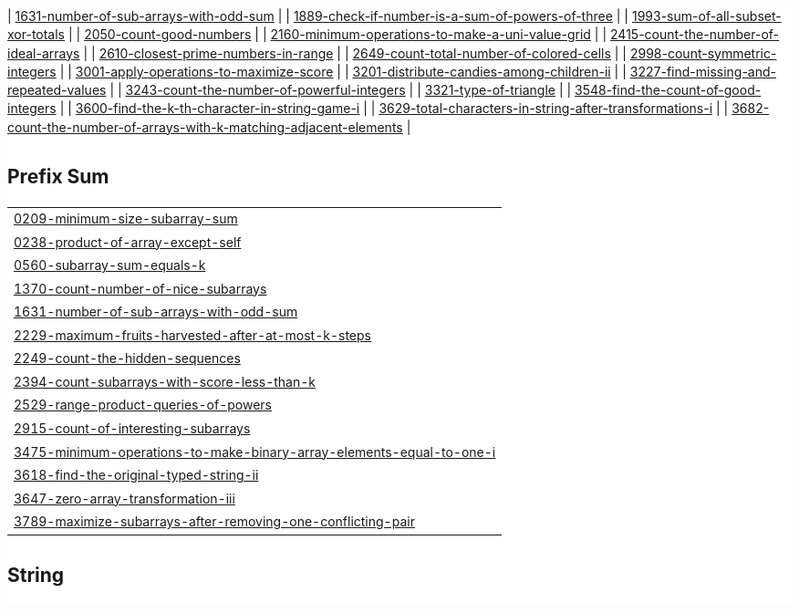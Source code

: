 | [1631-number-of-sub-arrays-with-odd-sum](https://github.com/muzammilkarimi/leetcode_problems/tree/master/1631-number-of-sub-arrays-with-odd-sum) |
| [1889-check-if-number-is-a-sum-of-powers-of-three](https://github.com/muzammilkarimi/leetcode_problems/tree/master/1889-check-if-number-is-a-sum-of-powers-of-three) |
| [1993-sum-of-all-subset-xor-totals](https://github.com/muzammilkarimi/leetcode_problems/tree/master/1993-sum-of-all-subset-xor-totals) |
| [2050-count-good-numbers](https://github.com/muzammilkarimi/leetcode_problems/tree/master/2050-count-good-numbers) |
| [2160-minimum-operations-to-make-a-uni-value-grid](https://github.com/muzammilkarimi/leetcode_problems/tree/master/2160-minimum-operations-to-make-a-uni-value-grid) |
| [2415-count-the-number-of-ideal-arrays](https://github.com/muzammilkarimi/leetcode_problems/tree/master/2415-count-the-number-of-ideal-arrays) |
| [2610-closest-prime-numbers-in-range](https://github.com/muzammilkarimi/leetcode_problems/tree/master/2610-closest-prime-numbers-in-range) |
| [2649-count-total-number-of-colored-cells](https://github.com/muzammilkarimi/leetcode_problems/tree/master/2649-count-total-number-of-colored-cells) |
| [2998-count-symmetric-integers](https://github.com/muzammilkarimi/leetcode_problems/tree/master/2998-count-symmetric-integers) |
| [3001-apply-operations-to-maximize-score](https://github.com/muzammilkarimi/leetcode_problems/tree/master/3001-apply-operations-to-maximize-score) |
| [3201-distribute-candies-among-children-ii](https://github.com/muzammilkarimi/leetcode_problems/tree/master/3201-distribute-candies-among-children-ii) |
| [3227-find-missing-and-repeated-values](https://github.com/muzammilkarimi/leetcode_problems/tree/master/3227-find-missing-and-repeated-values) |
| [3243-count-the-number-of-powerful-integers](https://github.com/muzammilkarimi/leetcode_problems/tree/master/3243-count-the-number-of-powerful-integers) |
| [3321-type-of-triangle](https://github.com/muzammilkarimi/leetcode_problems/tree/master/3321-type-of-triangle) |
| [3548-find-the-count-of-good-integers](https://github.com/muzammilkarimi/leetcode_problems/tree/master/3548-find-the-count-of-good-integers) |
| [3600-find-the-k-th-character-in-string-game-i](https://github.com/muzammilkarimi/leetcode_problems/tree/master/3600-find-the-k-th-character-in-string-game-i) |
| [3629-total-characters-in-string-after-transformations-i](https://github.com/muzammilkarimi/leetcode_problems/tree/master/3629-total-characters-in-string-after-transformations-i) |
| [3682-count-the-number-of-arrays-with-k-matching-adjacent-elements](https://github.com/muzammilkarimi/leetcode_problems/tree/master/3682-count-the-number-of-arrays-with-k-matching-adjacent-elements) |
## Prefix Sum
|  |
| ------- |
| [0209-minimum-size-subarray-sum](https://github.com/muzammilkarimi/leetcode_problems/tree/master/0209-minimum-size-subarray-sum) |
| [0238-product-of-array-except-self](https://github.com/muzammilkarimi/leetcode_problems/tree/master/0238-product-of-array-except-self) |
| [0560-subarray-sum-equals-k](https://github.com/muzammilkarimi/leetcode_problems/tree/master/0560-subarray-sum-equals-k) |
| [1370-count-number-of-nice-subarrays](https://github.com/muzammilkarimi/leetcode_problems/tree/master/1370-count-number-of-nice-subarrays) |
| [1631-number-of-sub-arrays-with-odd-sum](https://github.com/muzammilkarimi/leetcode_problems/tree/master/1631-number-of-sub-arrays-with-odd-sum) |
| [2229-maximum-fruits-harvested-after-at-most-k-steps](https://github.com/muzammilkarimi/leetcode_problems/tree/master/2229-maximum-fruits-harvested-after-at-most-k-steps) |
| [2249-count-the-hidden-sequences](https://github.com/muzammilkarimi/leetcode_problems/tree/master/2249-count-the-hidden-sequences) |
| [2394-count-subarrays-with-score-less-than-k](https://github.com/muzammilkarimi/leetcode_problems/tree/master/2394-count-subarrays-with-score-less-than-k) |
| [2529-range-product-queries-of-powers](https://github.com/muzammilkarimi/leetcode_problems/tree/master/2529-range-product-queries-of-powers) |
| [2915-count-of-interesting-subarrays](https://github.com/muzammilkarimi/leetcode_problems/tree/master/2915-count-of-interesting-subarrays) |
| [3475-minimum-operations-to-make-binary-array-elements-equal-to-one-i](https://github.com/muzammilkarimi/leetcode_problems/tree/master/3475-minimum-operations-to-make-binary-array-elements-equal-to-one-i) |
| [3618-find-the-original-typed-string-ii](https://github.com/muzammilkarimi/leetcode_problems/tree/master/3618-find-the-original-typed-string-ii) |
| [3647-zero-array-transformation-iii](https://github.com/muzammilkarimi/leetcode_problems/tree/master/3647-zero-array-transformation-iii) |
| [3789-maximize-subarrays-after-removing-one-conflicting-pair](https://github.com/muzammilkarimi/leetcode_problems/tree/master/3789-maximize-subarrays-after-removing-one-conflicting-pair) |
## String
|  |
| ------- |